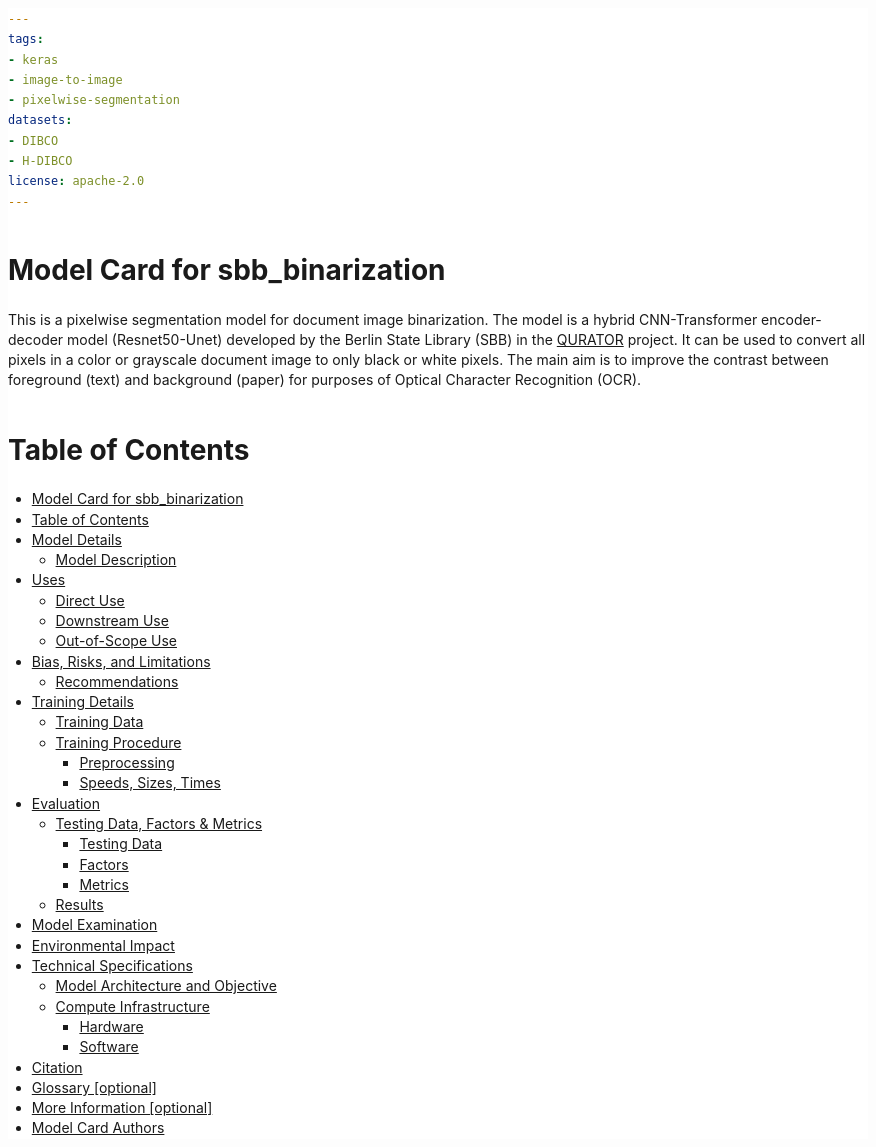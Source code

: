 ```yaml
---
tags: 
- keras
- image-to-image
- pixelwise-segmentation
datasets:
- DIBCO
- H-DIBCO
license: apache-2.0
---
```







# Model Card for sbb_binarization


This is a pixelwise segmentation model for document image binarization. 
The model is a hybrid CNN-Transformer encoder-decoder model (Resnet50-Unet) developed by the Berlin State Library (SBB) in the [QURATOR](https://staatsbibliothek-berlin.de/die-staatsbibliothek/projekte/project-id-1060-2018) project. It can be used to convert all pixels in a color or grayscale document image to only black or white pixels. 
The main aim is to improve the contrast between foreground (text) and background (paper) for purposes of Optical Character Recognition (OCR).




#  Table of Contents

- [Model Card for sbb_binarization](#model-card-for-sbb_binarization)
- [Table of Contents](#table-of-contents)
- [Model Details](#model-details)
  - [Model Description](#model-description)
- [Uses](#uses)
  - [Direct Use](#direct-use)
  - [Downstream Use](#downstream-use)
  - [Out-of-Scope Use](#out-of-scope-use)
- [Bias, Risks, and Limitations](#bias-risks-and-limitations)
  - [Recommendations](#recommendations)
- [Training Details](#training-details)
  - [Training Data](#training-data)
  - [Training Procedure](#training-procedure)
    - [Preprocessing](#preprocessing)
    - [Speeds, Sizes, Times](#speeds-sizes-times)
- [Evaluation](#evaluation)
  - [Testing Data, Factors & Metrics](#testing-data-factors--metrics)
    - [Testing Data](#testing-data)
    - [Factors](#factors)
    - [Metrics](#metrics)
  - [Results](#results)
- [Model Examination](#model-examination)
- [Environmental Impact](#environmental-impact)
- [Technical Specifications](#technical-specifications)
  - [Model Architecture and Objective](#model-architecture-and-objective)
  - [Compute Infrastructure](#compute-infrastructure)
    - [Hardware](#hardware)
    - [Software](#software)
- [Citation](#citation)
- [Glossary [optional]](#glossary-optional)
- [More Information [optional]](#more-information-optional)
- [Model Card Authors](#model-card-authors)